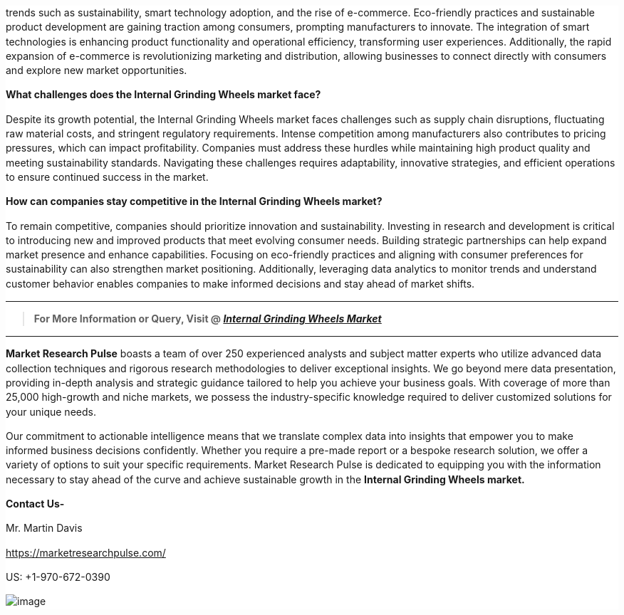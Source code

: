 trends such as sustainability, smart technology adoption, and the rise of e-commerce. Eco-friendly practices and sustainable product development are gaining traction among consumers, prompting manufacturers to innovate. The integration of smart technologies is enhancing product functionality and operational efficiency, transforming user experiences. Additionally, the rapid expansion of e-commerce is revolutionizing marketing and distribution, allowing businesses to connect directly with consumers and explore new market opportunities.</p><p><strong>What challenges does the Internal Grinding Wheels market face?</strong></p><p>Despite its growth potential, the Internal Grinding Wheels market faces challenges such as supply chain disruptions, fluctuating raw material costs, and stringent regulatory requirements. Intense competition among manufacturers also contributes to pricing pressures, which can impact profitability. Companies must address these hurdles while maintaining high product quality and meeting sustainability standards. Navigating these challenges requires adaptability, innovative strategies, and efficient operations to ensure continued success in the market.</p><p><strong>How can companies stay competitive in the Internal Grinding Wheels market?</strong></p><p>To remain competitive, companies should prioritize innovation and sustainability. Investing in research and development is critical to introducing new and improved products that meet evolving consumer needs. Building strategic partnerships can help expand market presence and enhance capabilities. Focusing on eco-friendly practices and aligning with consumer preferences for sustainability can also strengthen market positioning. Additionally, leveraging data analytics to monitor trends and understand customer behavior enables companies to make informed decisions and stay ahead of market shifts.</p><hr /><blockquote><p><strong>For More Information or Query, Visit @&nbsp;<em><a href="https://marketresearchpulse.com/report/29447/internal-grinding-wheels-market?utm_source=Linkedin&utm_medium=022">Internal Grinding Wheels Market</a></em></strong></p></blockquote><hr /><p><strong>Market Research Pulse</strong> boasts a team of over 250 experienced analysts and subject matter experts who utilize advanced data collection techniques and rigorous research methodologies to deliver exceptional insights. We go beyond mere data presentation, providing in-depth analysis and strategic guidance tailored to help you achieve your business goals. With coverage of more than 25,000 high-growth and niche markets, we possess the industry-specific knowledge required to deliver customized solutions for your unique needs.</p><p>Our commitment to actionable intelligence means that we translate complex data into insights that empower you to make informed business decisions confidently. Whether you require a pre-made report or a bespoke research solution, we offer a variety of options to suit your specific requirements. Market Research Pulse is dedicated to equipping you with the information necessary to stay ahead of the curve and achieve sustainable growth in the <strong>Internal Grinding Wheels market.</strong></p><p><strong>Contact Us-</strong></p><p>Mr. Martin Davis</p><p>https://marketresearchpulse.com/</p><p>US: +1-970-672-0390</p>
![image](https://github.com/user-attachments/assets/f9b88536-50f4-4f8d-bf20-5c4f720ee79e)
